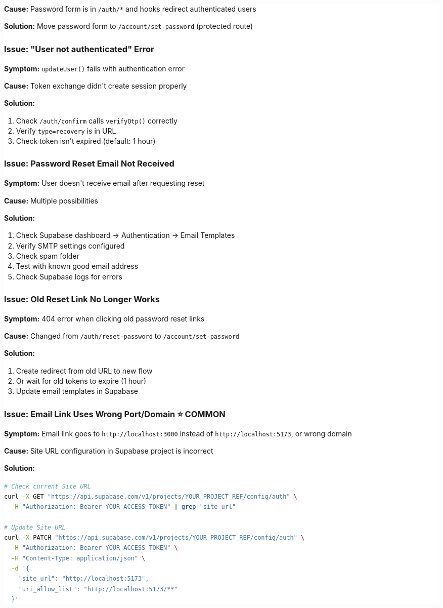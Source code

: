 **Cause:** Password form is in `/auth/*` and hooks redirect authenticated users

**Solution:** Move password form to `/account/set-password` (protected route)

### Issue: "User not authenticated" Error

**Symptom:** `updateUser()` fails with authentication error

**Cause:** Token exchange didn't create session properly

**Solution:**
1. Check `/auth/confirm` calls `verifyOtp()` correctly
2. Verify `type=recovery` is in URL
3. Check token isn't expired (default: 1 hour)

### Issue: Password Reset Email Not Received

**Symptom:** User doesn't receive email after requesting reset

**Cause:** Multiple possibilities

**Solution:**
1. Check Supabase dashboard → Authentication → Email Templates
2. Verify SMTP settings configured
3. Check spam folder
4. Test with known good email address
5. Check Supabase logs for errors

### Issue: Old Reset Link No Longer Works

**Symptom:** 404 error when clicking old password reset links

**Cause:** Changed from `/auth/reset-password` to `/account/set-password`

**Solution:**
1. Create redirect from old URL to new flow
2. Or wait for old tokens to expire (1 hour)
3. Update email templates in Supabase

### Issue: Email Link Uses Wrong Port/Domain ⭐ COMMON

**Symptom:** Email link goes to `http://localhost:3000` instead of `http://localhost:5173`, or wrong domain

**Cause:** Site URL configuration in Supabase project is incorrect

**Solution:**
```bash
# Check current Site URL
curl -X GET "https://api.supabase.com/v1/projects/YOUR_PROJECT_REF/config/auth" \
  -H "Authorization: Bearer YOUR_ACCESS_TOKEN" | grep "site_url"

# Update Site URL
curl -X PATCH "https://api.supabase.com/v1/projects/YOUR_PROJECT_REF/config/auth" \
  -H "Authorization: Bearer YOUR_ACCESS_TOKEN" \
  -H "Content-Type: application/json" \
  -d '{
    "site_url": "http://localhost:5173",
    "uri_allow_list": "http://localhost:5173/**"
  }'
```
